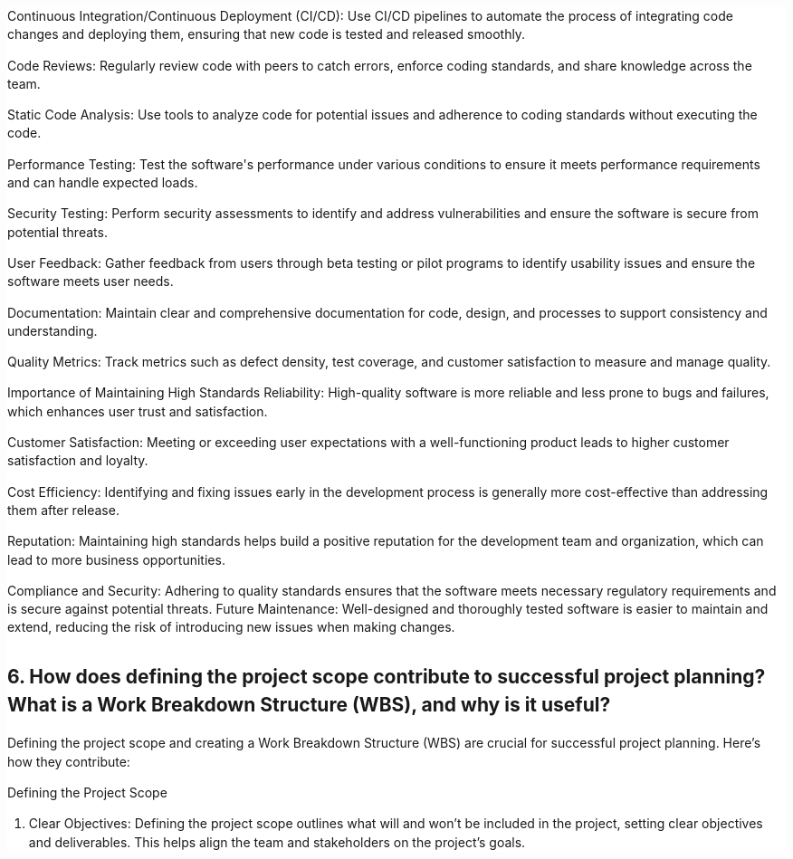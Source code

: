 Continuous Integration/Continuous Deployment (CI/CD): Use CI/CD pipelines to automate the process of integrating code changes and deploying them, ensuring that new code is tested and released smoothly.

Code Reviews: Regularly review code with peers to catch errors, enforce coding standards, and share knowledge across the team.

Static Code Analysis: Use tools to analyze code for potential issues and adherence to coding standards without executing the code.

Performance Testing: Test the software's performance under various conditions to ensure it meets performance requirements and can handle expected loads.

Security Testing: Perform security assessments to identify and address vulnerabilities and ensure the software is secure from potential threats.

User Feedback: Gather feedback from users through beta testing or pilot programs to identify usability issues and ensure the software meets user needs.

Documentation: Maintain clear and comprehensive documentation for code, design, and processes to support consistency and understanding.

Quality Metrics: Track metrics such as defect density, test coverage, and customer satisfaction to measure and manage quality.

Importance of Maintaining High Standards
Reliability: High-quality software is more reliable and less prone to bugs and failures, which enhances user trust and satisfaction.

Customer Satisfaction: Meeting or exceeding user expectations with a well-functioning product leads to higher customer satisfaction and loyalty.

Cost Efficiency: Identifying and fixing issues early in the development process is generally more cost-effective than addressing them after release.

Reputation: Maintaining high standards helps build a positive reputation for the development team and organization, which can lead to more business opportunities.

Compliance and Security: Adhering to quality standards ensures that the software meets necessary regulatory requirements and is secure against potential threats.
Future Maintenance: Well-designed and thoroughly tested software is easier to maintain and extend, reducing the risk of introducing new issues when making changes.







## 6. How does defining the project scope contribute to successful project planning? What is a Work Breakdown Structure (WBS), and why is it useful?
Defining the project scope and creating a Work Breakdown Structure (WBS) are crucial for successful project planning. Here’s how they contribute:

Defining the Project Scope
1. Clear Objectives: Defining the project scope outlines what will and won’t be included in the project, setting clear objectives and deliverables. This helps align the team and stakeholders on the project’s goals.
